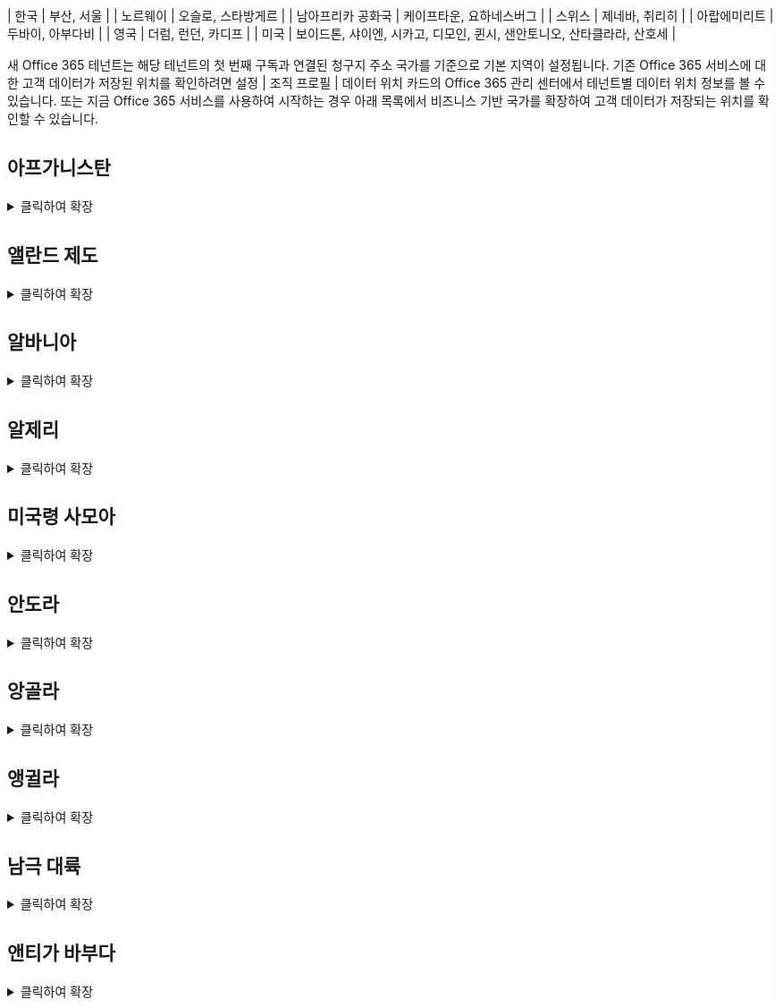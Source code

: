 | 한국 | 부산, 서울 |
| 노르웨이 | 오슬로, 스타방게르 |
| 남아프리카 공화국 | 케이프타운, 요하네스버그 |
| 스위스 | 제네바, 취리히 |
| 아랍에미리트 | 두바이, 아부다비 |
| 영국 | 더럼, 런던, 카디프 |
| 미국 |  보이드톤, 샤이엔, 시카고, 디모인, 퀸시, 샌안토니오, 산타클라라, 산호세 |

새 Office 365 테넌트는 해당 테넌트의 첫 번째 구독과 연결된 청구지 주소 국가를 기준으로 기본 지역이 설정됩니다. 기존 Office 365 서비스에 대한 고객 데이터가 저장된 위치를 확인하려면 설정 | 조직 프로필 | 데이터 위치 카드의 Office 365 관리 센터에서 테넌트별 데이터 위치 정보를 볼 수 있습니다. 또는 지금 Office 365 서비스를 사용하여 시작하는 경우 아래 목록에서 비즈니스 기반 국가를 확장하여 고객 데이터가 저장되는 위치를 확인할 수 있습니다.

## <a name="afghanistan"></a>아프가니스탄
<details><summary>클릭하여 확장</summary></details>

## <a name="aland-islands"></a>앨란드 제도
<details><summary>클릭하여 확장</summary></details>

## <a name="albania"></a>알바니아
<details><summary>클릭하여 확장</summary></details>

## <a name="algeria"></a>알제리
<details><summary>클릭하여 확장</summary></details>

## <a name="american-samoa"></a>미국령 사모아
<details><summary>클릭하여 확장</summary></details>

## <a name="andorra"></a>안도라
<details><summary>클릭하여 확장</summary></details>

## <a name="angola"></a>앙골라
<details><summary>클릭하여 확장</summary></details>

## <a name="anguilla"></a>앵귈라
<details><summary>클릭하여 확장</summary></details>

## <a name="antarctica"></a>남극 대륙
<details><summary>클릭하여 확장</summary></details>

## <a name="antigua-and-barbuda"></a>앤티가 바부다
<details><summary>클릭하여 확장</summary></details>
